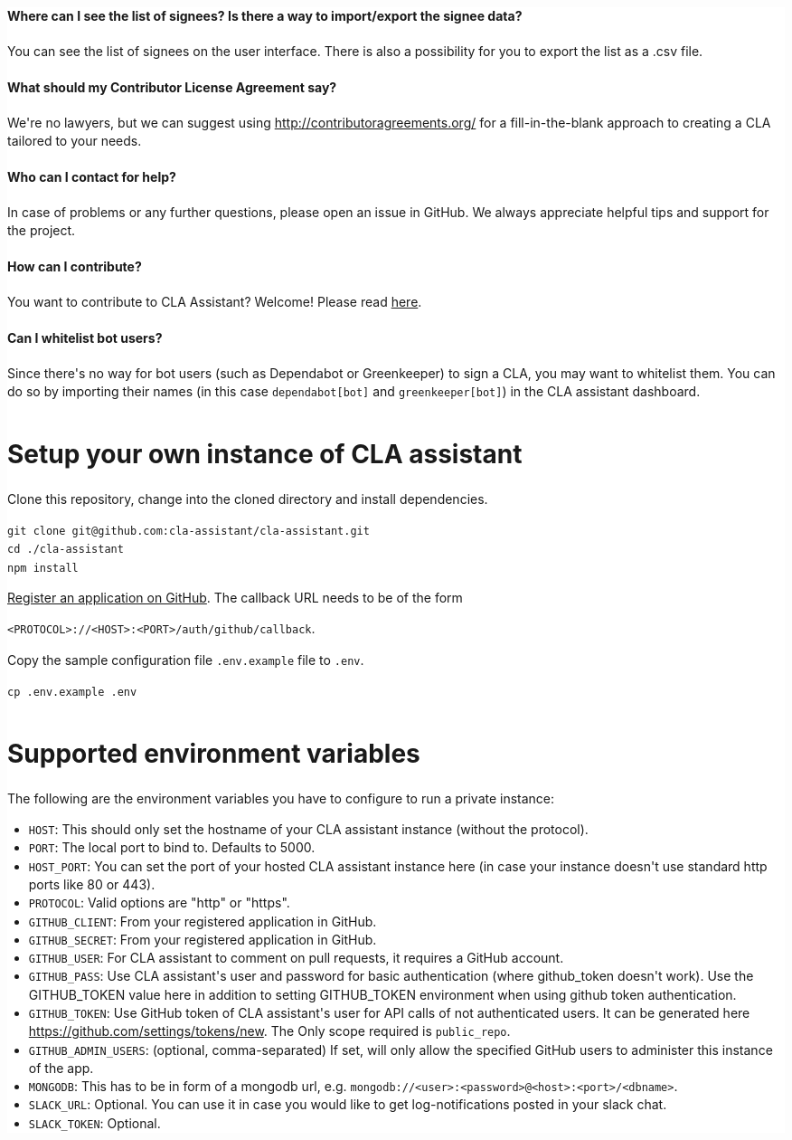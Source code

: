 #### Where can I see the list of signees? Is there a way to import/export the signee data?
You can see the list of signees on the user interface. There is also a possibility for you to export the list as a .csv file.

#### What should my Contributor License Agreement say?
We're no lawyers, but we can suggest using http://contributoragreements.org/ for a fill-in-the-blank approach to creating a CLA tailored to your needs.

#### Who can I contact for help?
In case of problems or any further questions, please open an issue in GitHub. We always appreciate helpful tips and support for the project.

#### How can I contribute?
You want to contribute to CLA Assistant? Welcome! Please read [here](https://github.com/cla-assistant/cla-assistant/blob/master/CONTRIBUTING.md).

#### Can I whitelist bot users?
Since there's no way for bot users (such as Dependabot or Greenkeeper) to sign a CLA, you may want to whitelist them. You can do so by importing their names (in this case `dependabot[bot]` and `greenkeeper[bot]`) in the CLA assistant dashboard.


Setup your own instance of CLA assistant
==============================

Clone this repository, change into the cloned directory and install dependencies.

    git clone git@github.com:cla-assistant/cla-assistant.git
    cd ./cla-assistant
    npm install

[Register an application on GitHub](https://github.com/settings/applications/new). The callback URL needs to be of the form

`<PROTOCOL>://<HOST>:<PORT>/auth/github/callback`.

Copy the sample configuration file `.env.example` file to `.env`.

	cp .env.example .env


Supported environment variables
===============================

The following are the environment variables you have to configure to run a private instance:

- `HOST`: This should only set the hostname of your CLA assistant instance (without the protocol).
- `PORT`: The local port to bind to. Defaults to 5000.
- `HOST_PORT`: You can set the port of your hosted CLA assistant instance here (in case your instance doesn't use standard http ports like 80 or 443).
- `PROTOCOL`: Valid options are "http" or "https".
- `GITHUB_CLIENT`: From your registered application in GitHub.
- `GITHUB_SECRET`: From your registered application in GitHub.
- `GITHUB_USER`: For CLA assistant to comment on pull requests, it requires a GitHub account.
- `GITHUB_PASS`: Use CLA assistant's user and password for basic authentication (where github_token doesn't work). Use the GITHUB_TOKEN value here in addition to setting GITHUB_TOKEN environment when using github token authentication.
- `GITHUB_TOKEN`: Use GitHub token of CLA assistant's user for API calls of not authenticated users. It can be generated here https://github.com/settings/tokens/new. The Only scope required is `public_repo`.
- `GITHUB_ADMIN_USERS`: (optional, comma-separated) If set, will only allow the specified GitHub users to administer this instance of the app.
- `MONGODB`: This has to be in form of a mongodb url, e.g. `mongodb://<user>:<password>@<host>:<port>/<dbname>`.
- `SLACK_URL`: Optional. You can use it in case you would like to get log-notifications posted in your slack chat.
- `SLACK_TOKEN`: Optional.

